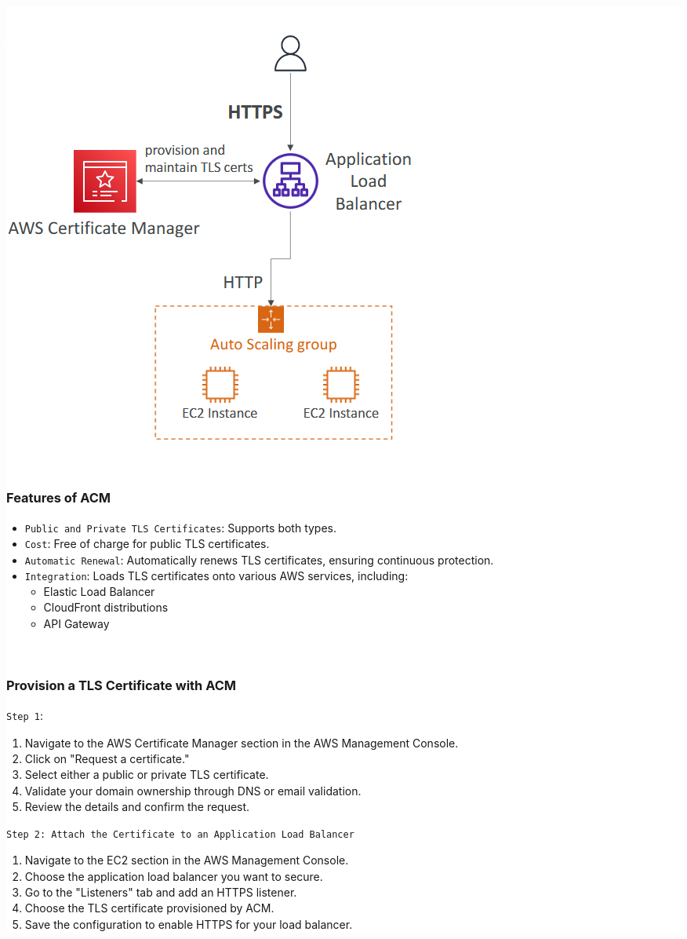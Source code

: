 <br>

![alt text](./images/image-328.png)

<br>

### Features of ACM
* `Public and Private TLS Certificates`: Supports both types.
* `Cost`: Free of charge for public TLS certificates.
* `Automatic Renewal`: Automatically renews TLS certificates, ensuring continuous protection.
* `Integration`: Loads TLS certificates onto various AWS services, including:
  * Elastic Load Balancer
  * CloudFront distributions
  * API Gateway

<br>

### Provision a TLS Certificate with ACM
`Step 1`: 
1. Navigate to the AWS Certificate Manager section in the AWS Management Console.
2. Click on "Request a certificate."
3. Select either a public or private TLS certificate.
4. Validate your domain ownership through DNS or email validation.
5. Review the details and confirm the request.

`Step 2: Attach the Certificate to an Application Load Balancer`
1. Navigate to the EC2 section in the AWS Management Console.
2. Choose the application load balancer you want to secure.
3. Go to the "Listeners" tab and add an HTTPS listener.
4. Choose the TLS certificate provisioned by ACM.
5. Save the configuration to enable HTTPS for your load balancer.
